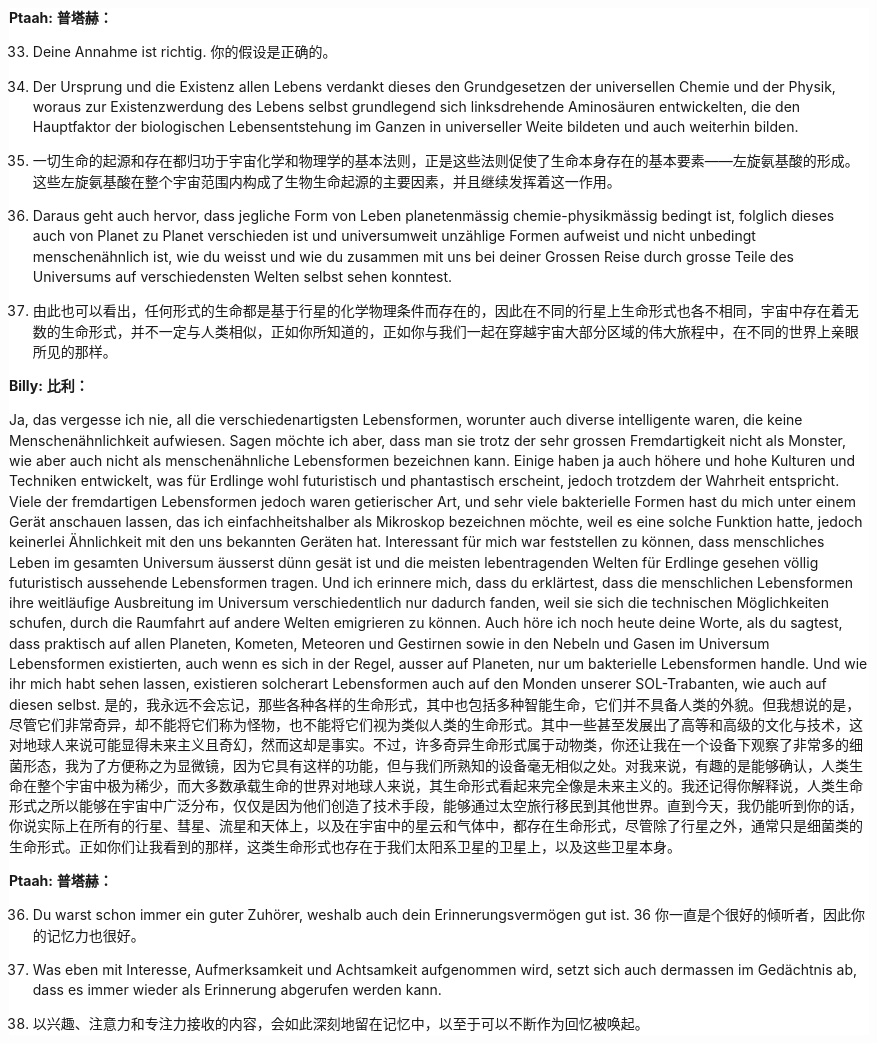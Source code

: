 **Ptaah:**
**普塔赫：**

33. Deine Annahme ist richtig.
你的假设是正确的。

34. Der Ursprung und die Existenz allen Lebens verdankt dieses den Grundgesetzen der universellen Chemie und der Physik, woraus zur Existenzwerdung des Lebens selbst grundlegend sich linksdrehende Aminosäuren entwickelten, die den Hauptfaktor der biologischen Lebensentstehung im Ganzen in universeller Weite bildeten und auch weiterhin bilden.
34. 一切生命的起源和存在都归功于宇宙化学和物理学的基本法则，正是这些法则促使了生命本身存在的基本要素——左旋氨基酸的形成。这些左旋氨基酸在整个宇宙范围内构成了生物生命起源的主要因素，并且继续发挥着这一作用。

35. Daraus geht auch hervor, dass jegliche Form von Leben planetenmässig chemie-physikmässig bedingt ist, folglich dieses auch von Planet zu Planet verschieden ist und universumweit unzählige Formen aufweist und nicht unbedingt menschenähnlich ist, wie du weisst und wie du zusammen mit uns bei deiner Grossen Reise durch grosse Teile des Universums auf verschiedensten Welten selbst sehen konntest.
35. 由此也可以看出，任何形式的生命都是基于行星的化学物理条件而存在的，因此在不同的行星上生命形式也各不相同，宇宙中存在着无数的生命形式，并不一定与人类相似，正如你所知道的，正如你与我们一起在穿越宇宙大部分区域的伟大旅程中，在不同的世界上亲眼所见的那样。

**Billy:**
**比利：**

Ja, das vergesse ich nie, all die verschiedenartigsten Lebensformen, worunter auch diverse intelligente waren, die keine Menschenähnlichkeit aufwiesen. Sagen möchte ich aber, dass man sie trotz der sehr grossen Fremdartigkeit nicht als Monster, wie aber auch nicht als menschenähnliche Lebensformen bezeichnen kann. Einige haben ja auch höhere und hohe Kulturen und Techniken entwickelt, was für Erdlinge wohl futuristisch und phantastisch erscheint, jedoch trotzdem der Wahrheit entspricht. Viele der fremdartigen Lebensformen jedoch waren getierischer Art, und sehr viele bakterielle Formen hast du mich unter einem Gerät anschauen lassen, das ich einfachheitshalber als Mikroskop bezeichnen möchte, weil es eine solche Funktion hatte, jedoch keinerlei Ähnlichkeit mit den uns bekannten Geräten hat. Interessant für mich war feststellen zu können, dass menschliches Leben im gesamten Universum äusserst dünn gesät ist und die meisten lebentragenden Welten für Erdlinge gesehen völlig futuristisch aussehende Lebensformen tragen. Und ich erinnere mich, dass du erklärtest, dass die menschlichen Lebensformen ihre weitläufige Ausbreitung im Universum verschiedentlich nur dadurch fanden, weil sie sich die technischen Möglichkeiten schufen, durch die Raumfahrt auf andere Welten emigrieren zu können. Auch höre ich noch heute deine Worte, als du sagtest, dass praktisch auf allen Planeten, Kometen, Meteoren und Gestirnen sowie in den Nebeln und Gasen im Universum Lebensformen existierten, auch wenn es sich in der Regel, ausser auf Planeten, nur um bakterielle Lebensformen handle. Und wie ihr mich habt sehen lassen, existieren solcherart Lebensformen auch auf den Monden unserer SOL-Trabanten, wie auch auf diesen selbst.
是的，我永远不会忘记，那些各种各样的生命形式，其中也包括多种智能生命，它们并不具备人类的外貌。但我想说的是，尽管它们非常奇异，却不能将它们称为怪物，也不能将它们视为类似人类的生命形式。其中一些甚至发展出了高等和高级的文化与技术，这对地球人来说可能显得未来主义且奇幻，然而这却是事实。不过，许多奇异生命形式属于动物类，你还让我在一个设备下观察了非常多的细菌形态，我为了方便称之为显微镜，因为它具有这样的功能，但与我们所熟知的设备毫无相似之处。对我来说，有趣的是能够确认，人类生命在整个宇宙中极为稀少，而大多数承载生命的世界对地球人来说，其生命形式看起来完全像是未来主义的。我还记得你解释说，人类生命形式之所以能够在宇宙中广泛分布，仅仅是因为他们创造了技术手段，能够通过太空旅行移民到其他世界。直到今天，我仍能听到你的话，你说实际上在所有的行星、彗星、流星和天体上，以及在宇宙中的星云和气体中，都存在生命形式，尽管除了行星之外，通常只是细菌类的生命形式。正如你们让我看到的那样，这类生命形式也存在于我们太阳系卫星的卫星上，以及这些卫星本身。

**Ptaah:**
**普塔赫：**

36. Du warst schon immer ein guter Zuhörer, weshalb auch dein Erinnerungsvermögen gut ist.
36 你一直是个很好的倾听者，因此你的记忆力也很好。

37. Was eben mit Interesse, Aufmerksamkeit und Achtsamkeit aufgenommen wird, setzt sich auch dermassen im Gedächtnis ab, dass es immer wieder als Erinnerung abgerufen werden kann.
37. 以兴趣、注意力和专注力接收的内容，会如此深刻地留在记忆中，以至于可以不断作为回忆被唤起。
